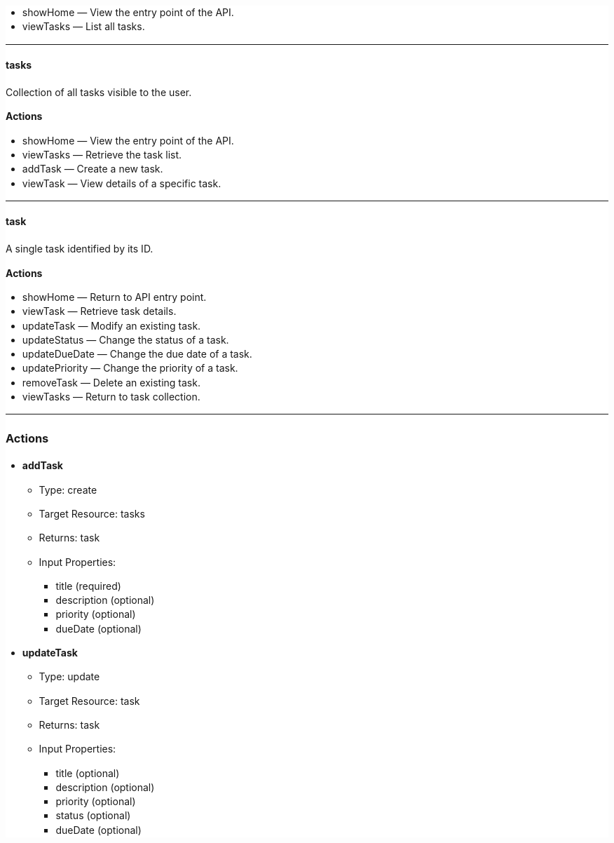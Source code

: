 * showHome — View the entry point of the API.
* viewTasks — List all tasks.

---

#### tasks

Collection of all tasks visible to the user.

**Actions**

* showHome — View the entry point of the API.
* viewTasks — Retrieve the task list.
* addTask — Create a new task.
* viewTask — View details of a specific task.

---

#### task

A single task identified by its ID.

**Actions**

* showHome — Return to API entry point.
* viewTask — Retrieve task details.
* updateTask — Modify an existing task.
* updateStatus — Change the status of a task.
* updateDueDate — Change the due date of a task.
* updatePriority — Change the priority of a task.
* removeTask — Delete an existing task.
* viewTasks — Return to task collection.

---

### Actions

* **addTask**

  * Type: create
  * Target Resource: tasks
  * Returns: task
  * Input Properties:

    * title (required)
    * description (optional)
    * priority (optional)
    * dueDate (optional)

* **updateTask**

  * Type: update
  * Target Resource: task
  * Returns: task
  * Input Properties:

    * title (optional)
    * description (optional)
    * priority (optional)
    * status (optional)
    * dueDate (optional)
